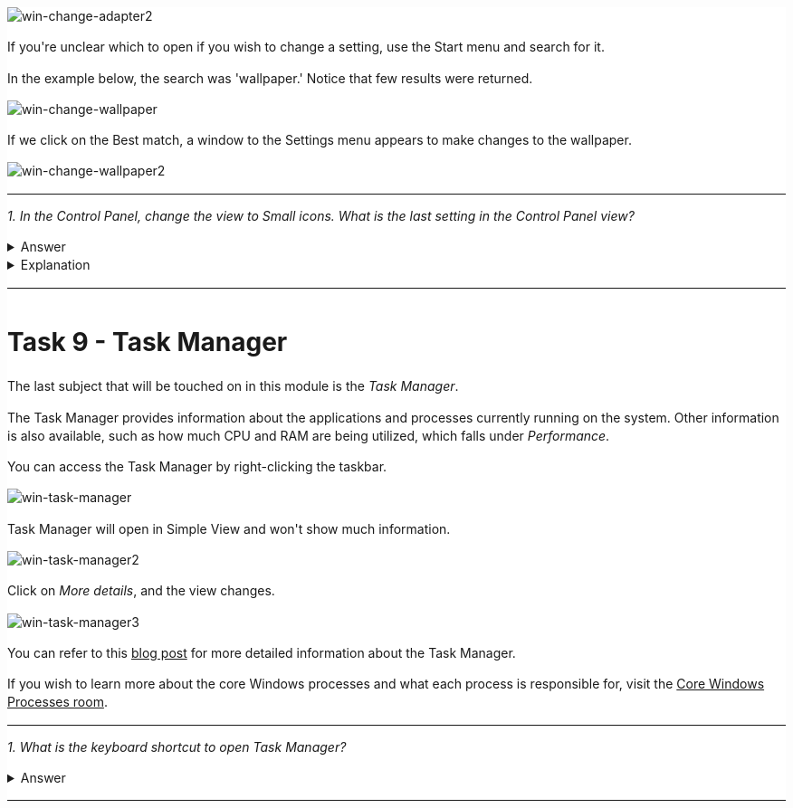 ![win-change-adapter2](https://github.com/djiotua/tryhackme/assets/134016731/0120eb23-044c-4179-b38b-89d5aebbc6e7)

If you're unclear which to open if you wish to change a setting, use the Start menu and search for it. 

In the example below, the search was 'wallpaper.' Notice that few results were returned.

![win-change-wallpaper](https://github.com/djiotua/tryhackme/assets/134016731/3609be6b-7293-473e-a65f-66bdd00bc546)

If we click on the Best match, a window to the Settings menu appears to make changes to the wallpaper.

![win-change-wallpaper2](https://github.com/djiotua/tryhackme/assets/134016731/8de43131-a3eb-4724-9df0-1872083e90fc)

---

_1. In the Control Panel, change the view to Small icons. What is the last setting in the Control Panel view?_

  <details><summary>Answer</summary></details>

  <details><summary>Explanation</summary></details>

---

# Task 9 - Task Manager

The last subject that will be touched on in this module is the _Task Manager_.

The Task Manager provides information about the applications and processes currently running on the system. Other information is also available, such as how much CPU and RAM are being utilized, which falls under _Performance_.

You can access the Task Manager by right-clicking the taskbar.

![win-task-manager](https://github.com/djiotua/tryhackme/assets/134016731/5d6afe6b-15e2-48f1-94cb-511d2be5688b)

Task Manager will open in Simple View and won't show much information.

![win-task-manager2](https://github.com/djiotua/tryhackme/assets/134016731/54027d58-3bb3-4478-a7a0-7dc9d7d6c626)

Click on _More details_, and the view changes.

![win-task-manager3](https://github.com/djiotua/tryhackme/assets/134016731/379c8630-19c5-4293-b255-77d82c6b6b86)

You can refer to this [blog post](https://www.howtogeek.com/405806/windows-task-manager-the-complete-guide/) for more detailed information about the Task Manager.

If you wish to learn more about the core Windows processes and what each process is responsible for, visit the [Core Windows Processes room](https://tryhackme.com/room/btwindowsinternals).

---

_1. What is the keyboard shortcut to open Task Manager?_

  <details><summary>Answer</summary></details>

---